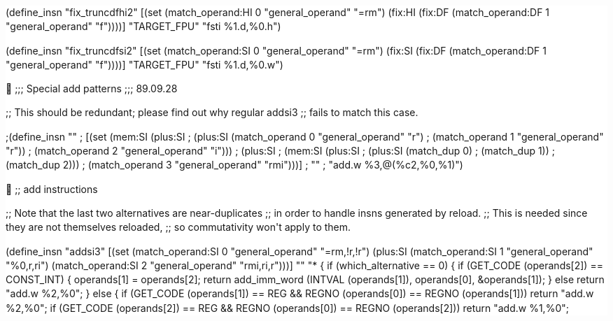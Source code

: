 (define_insn "fix_truncdfhi2"
  [(set (match_operand:HI 0 "general_operand" "=rm")
	(fix:HI (fix:DF (match_operand:DF 1 "general_operand" "f"))))]
  "TARGET_FPU"
  "fsti %1.d,%0.h")

(define_insn "fix_truncdfsi2"
  [(set (match_operand:SI 0 "general_operand" "=rm")
	(fix:SI (fix:DF (match_operand:DF 1 "general_operand" "f"))))]
  "TARGET_FPU"
  "fsti %1.d,%0.w")


;;; Special add patterns
;;; 89.09.28

;; This should be redundant; please find out why regular addsi3
;; fails to match this case.

;(define_insn ""
;  [(set (mem:SI (plus:SI
;		    (plus:SI (match_operand 0 "general_operand" "r")
;			     (match_operand 1 "general_operand" "r"))
;		    (match_operand 2 "general_operand" "i")))
;	(plus:SI
;	    (mem:SI (plus:SI
;			(plus:SI (match_dup 0)
;				 (match_dup 1))
;			(match_dup 2)))
;	    (match_operand 3 "general_operand" "rmi")))]
;  ""
;  "add.w %3,@(%c2,%0,%1)")


;; add instructions

;; Note that the last two alternatives are near-duplicates
;; in order to handle insns generated by reload.
;; This is needed since they are not themselves reloaded,
;; so commutativity won't apply to them.

(define_insn "addsi3"
  [(set (match_operand:SI 0 "general_operand" "=rm,!r,!r")
	(plus:SI (match_operand:SI 1 "general_operand" "%0,r,ri")
		 (match_operand:SI 2 "general_operand" "rmi,ri,r")))]
  ""
  "*
{
  if (which_alternative == 0)
    {
      if (GET_CODE (operands[2]) == CONST_INT)
	{
	  operands[1] = operands[2];
	  return add_imm_word (INTVAL (operands[1]), operands[0], &operands[1]);
	}
      else
	return \"add.w %2,%0\";
    }
  else
    {
      if (GET_CODE (operands[1]) == REG
	  && REGNO (operands[0]) == REGNO (operands[1]))
	return \"add.w %2,%0\";
      if (GET_CODE (operands[2]) == REG
	  && REGNO (operands[0]) == REGNO (operands[2]))
	return \"add.w %1,%0\";
